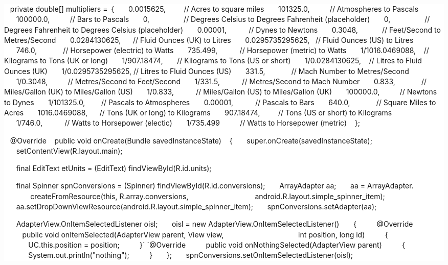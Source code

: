    private double[] multipliers =` `{
      0.0015625,         // Acres to square miles
      101325.0,          // Atmospheres to Pascals
      100000.0,          // Bars to Pascals
      0,                 // Degrees Celsius to Degrees Fahrenheit (placeholder)
      0,                 // Degrees Fahrenheit to Degrees Celsius (placeholder)
      0.00001,           // Dynes to Newtons
      0.3048,            // Feet/Second to Metres/Second
      0.0284130625,      // Fluid Ounces (UK) to Litres
      0.0295735295625,   // Fluid Ounces (US) to Litres
      746.0,             // Horsepower (electric) to Watts
      735.499,           // Horsepower (metric) to Watts
      1/1016.0469088,    // Kilograms to Tons (UK or long)
      1/907.18474,       // Kilograms to Tons (US or short)
      1/0.0284130625,    // Litres to Fluid Ounces (UK)
      1/0.0295735295625, // Litres to Fluid Ounces (US)
      331.5,             // Mach Number to Metres/Second
      1/0.3048,          // Metres/Second to Feet/Second
      1/331.5,           // Metres/Second to Mach Number
      0.833,             // Miles/Gallon (UK) to Miles/Gallon (US)
      1/0.833,           // Miles/Gallon (US) to Miles/Gallon (UK)
      100000.0,          // Newtons to Dynes
      1/101325.0,        // Pascals to Atmospheres
      0.00001,           // Pascals to Bars
      640.0,             // Square Miles to Acres
      1016.0469088,      // Tons (UK or long) to Kilograms
      907.18474,         // Tons (US or short) to Kilograms
      1/746.0,           // Watts to Horsepower (electic)
      1/735.499          // Watts to Horsepower (metric)
   };

   @Override
   public void onCreate(Bundle savedInstanceState)
   {
      super.onCreate(savedInstanceState);
      setContentView(R.layout.main);

      final EditText etUnits = (EditText) findViewById(R.id.units);

      final Spinner spnConversions = (Spinner) findViewById(R.id.conversions);
      ArrayAdapter<CharSequence> aa;
      aa = ArrayAdapter.
             createFromResource(this, R.array.conversions,
                                android.R.layout.simple_spinner_item);
      aa.setDropDownViewResource(android.R.layout.simple_spinner_item);
      spnConversions.setAdapter(aa);

      AdapterView.OnItemSelectedListener oisl;
      oisl = new AdapterView.OnItemSelectedListener()
      {
         @Override
         public void onItemSelected(AdapterView<?> parent, View view,
                                    int position, long id)
         {
            UC.this.position = position;
         }` `@Override
         public void onNothingSelected(AdapterView<?> parent)
         {
            System.out.println("nothing");
         }
      };
      spnConversions.setOnItemSelectedListener(oisl);
